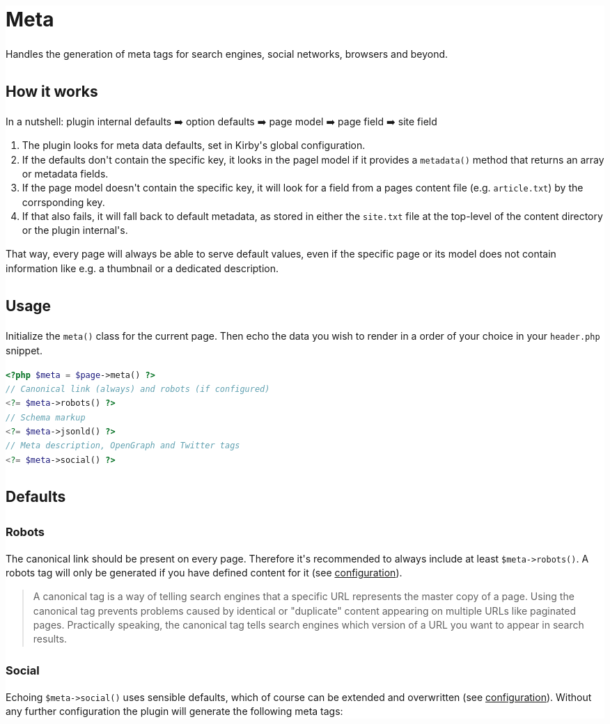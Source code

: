 # Meta

Handles the generation of meta tags for search engines, social networks, browsers and beyond.

## How it works

In a nutshell: plugin internal defaults ➡️ option defaults ➡️ page model ➡️ page field ➡️ site field

1. The plugin looks for meta data defaults, set in Kirby's global configuration.
2. If the defaults don't contain the specific key, it looks in the pagel model if it provides a `metadata()` method that returns an array or metadata fields.
3. If the page model doesn't contain the specific key, it will look for a field from a pages content file (e.g. `article.txt`) by the corrsponding key.
4. If that also fails, it will fall back to default metadata, as stored in either the `site.txt` file at the top-level of the content directory or the plugin internal's.

That way, every page will always be able to serve default values, even if the specific page or its model does not contain information like e.g. a thumbnail or a dedicated description.

## Usage

Initialize the `meta()` class for the current page. Then echo the data you wish to render in a order of your choice in your `header.php` snippet.

```php
<?php $meta = $page->meta() ?>
// Canonical link (always) and robots (if configured)
<?= $meta->robots() ?>
// Schema markup
<?= $meta->jsonld() ?>
// Meta description, OpenGraph and Twitter tags
<?= $meta->social() ?>
```

## Defaults

### Robots

The canonical link should be present on every page. Therefore it's recommended to always include at least `$meta->robots()`. A robots tag will only be generated if you have defined content for it (see [configuration](#configuration)).

> A canonical tag is a way of telling search engines that a specific URL represents the master copy of a page. Using the canonical tag prevents problems caused by identical or "duplicate" content appearing on multiple URLs like paginated pages. Practically speaking, the canonical tag tells search engines which version of a URL you want to appear in search results.

### Social

Echoing `$meta->social()` uses sensible defaults, which of course can be extended and overwritten (see [configuration](#configuration)). Without any further configuration the plugin will generate the following meta tags:

